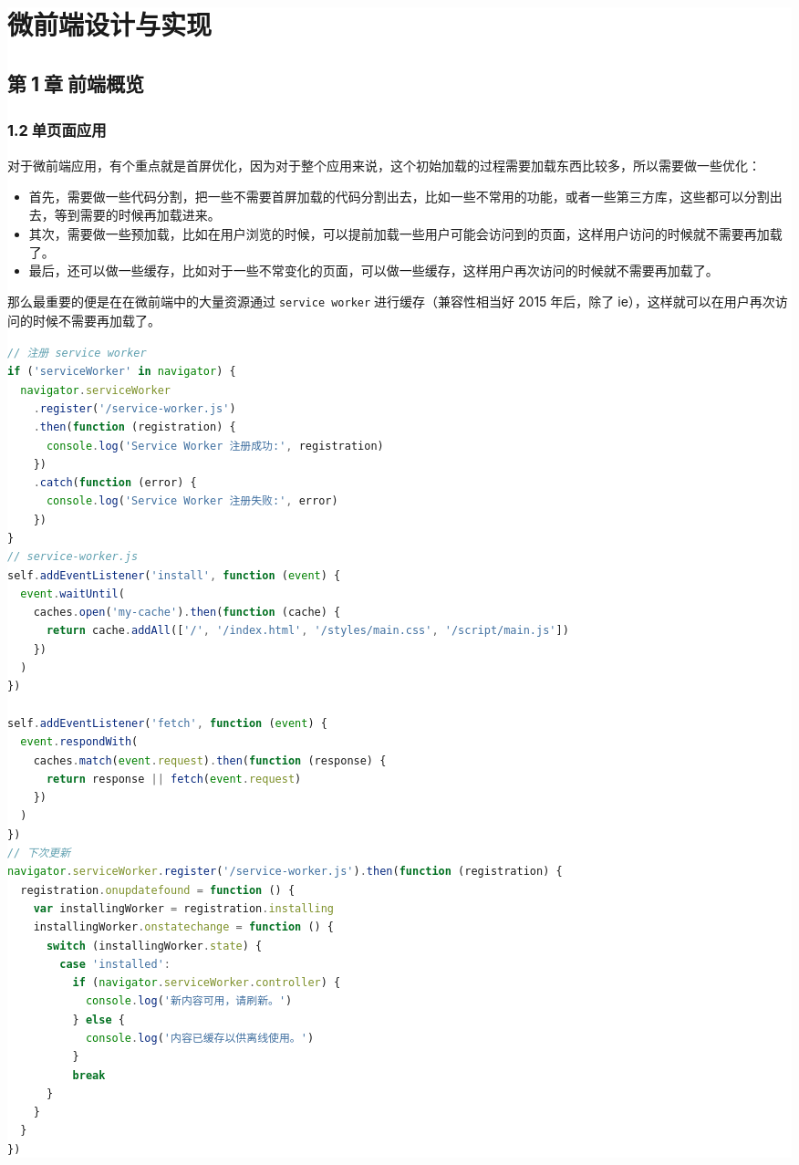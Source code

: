# 微前端设计与实现

## 第 1 章 前端概览

### 1.2 单页面应用

对于微前端应用，有个重点就是首屏优化，因为对于整个应用来说，这个初始加载的过程需要加载东西比较多，所以需要做一些优化：

- 首先，需要做一些代码分割，把一些不需要首屏加载的代码分割出去，比如一些不常用的功能，或者一些第三方库，这些都可以分割出去，等到需要的时候再加载进来。
- 其次，需要做一些预加载，比如在用户浏览的时候，可以提前加载一些用户可能会访问到的页面，这样用户访问的时候就不需要再加载了。
- 最后，还可以做一些缓存，比如对于一些不常变化的页面，可以做一些缓存，这样用户再次访问的时候就不需要再加载了。

那么最重要的便是在在微前端中的大量资源通过 `service worker` 进行缓存（兼容性相当好 2015 年后，除了 ie），这样就可以在用户再次访问的时候不需要再加载了。

```js
// 注册 service worker
if ('serviceWorker' in navigator) {
  navigator.serviceWorker
    .register('/service-worker.js')
    .then(function (registration) {
      console.log('Service Worker 注册成功:', registration)
    })
    .catch(function (error) {
      console.log('Service Worker 注册失败:', error)
    })
}
// service-worker.js
self.addEventListener('install', function (event) {
  event.waitUntil(
    caches.open('my-cache').then(function (cache) {
      return cache.addAll(['/', '/index.html', '/styles/main.css', '/script/main.js'])
    })
  )
})

self.addEventListener('fetch', function (event) {
  event.respondWith(
    caches.match(event.request).then(function (response) {
      return response || fetch(event.request)
    })
  )
})
// 下次更新
navigator.serviceWorker.register('/service-worker.js').then(function (registration) {
  registration.onupdatefound = function () {
    var installingWorker = registration.installing
    installingWorker.onstatechange = function () {
      switch (installingWorker.state) {
        case 'installed':
          if (navigator.serviceWorker.controller) {
            console.log('新内容可用，请刷新。')
          } else {
            console.log('内容已缓存以供离线使用。')
          }
          break
      }
    }
  }
})
```
